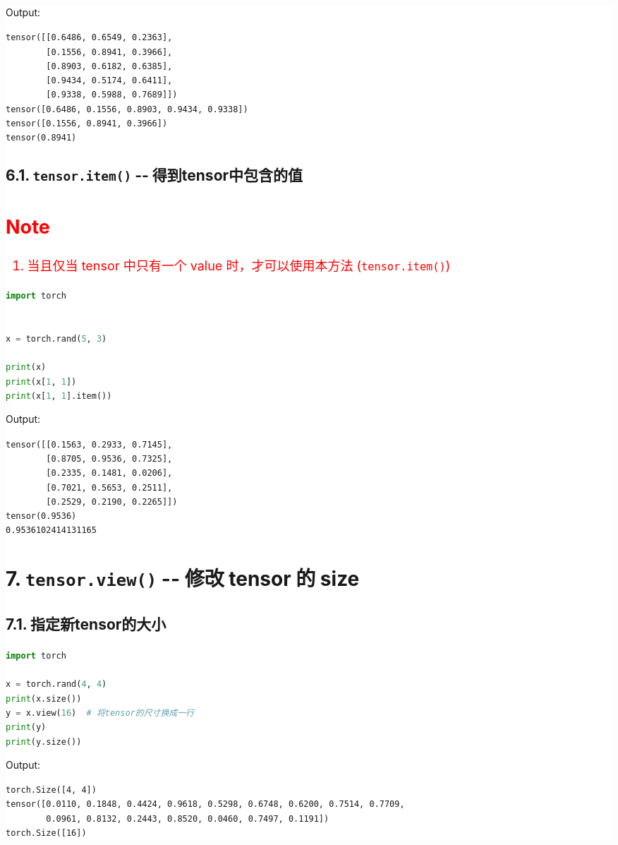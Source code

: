 Output:
```shell
tensor([[0.6486, 0.6549, 0.2363],
        [0.1556, 0.8941, 0.3966],
        [0.8903, 0.6182, 0.6385],
        [0.9434, 0.5174, 0.6411],
        [0.9338, 0.5988, 0.7689]])
tensor([0.6486, 0.1556, 0.8903, 0.9434, 0.9338])
tensor([0.1556, 0.8941, 0.3966])
tensor(0.8941)
```

## 6.1. `tensor.item()` -- 得到tensor中包含的值
<font color="red" size="4"> 

Note
----
1. 当且仅当 tensor 中只有一个 value 时，才可以使用本方法 (`tensor.item()`)

</font>

```python
import torch


x = torch.rand(5, 3)

print(x)
print(x[1, 1])
print(x[1, 1].item())
```
Output:
```shell
tensor([[0.1563, 0.2933, 0.7145],
        [0.8705, 0.9536, 0.7325],
        [0.2335, 0.1481, 0.0206],
        [0.7021, 0.5653, 0.2511],
        [0.2529, 0.2190, 0.2265]])
tensor(0.9536)
0.9536102414131165
```

# 7. `tensor.view()` -- 修改 tensor 的 size
## 7.1. 指定新tensor的大小
```python
import torch

x = torch.rand(4, 4)
print(x.size())
y = x.view(16)  # 将tensor的尺寸换成一行
print(y)
print(y.size())
```
Output:
```shell
torch.Size([4, 4])
tensor([0.0110, 0.1848, 0.4424, 0.9618, 0.5298, 0.6748, 0.6200, 0.7514, 0.7709,
        0.0961, 0.8132, 0.2443, 0.8520, 0.0460, 0.7497, 0.1191])
torch.Size([16])
```
